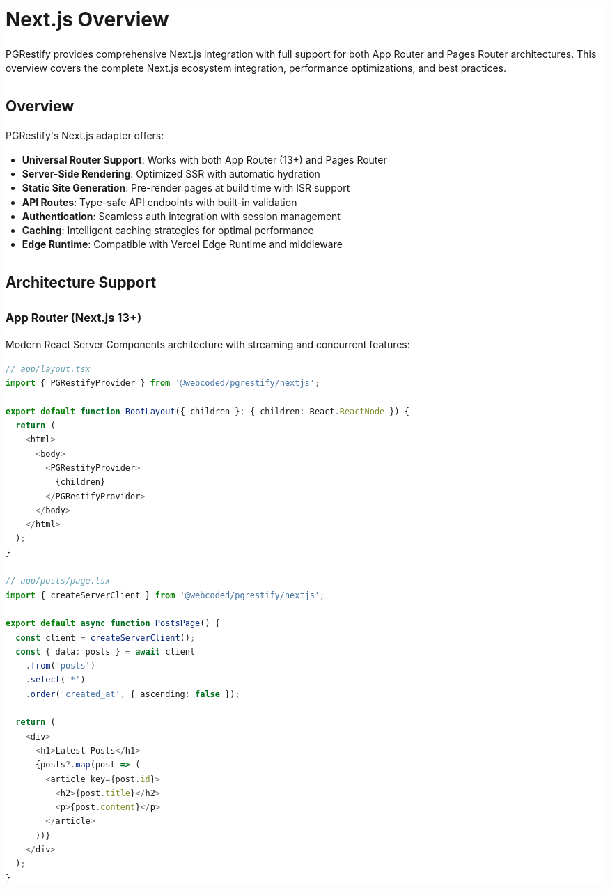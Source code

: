 # Next.js Overview

PGRestify provides comprehensive Next.js integration with full support for both App Router and Pages Router architectures. This overview covers the complete Next.js ecosystem integration, performance optimizations, and best practices.

## Overview

PGRestify's Next.js adapter offers:

- **Universal Router Support**: Works with both App Router (13+) and Pages Router  
- **Server-Side Rendering**: Optimized SSR with automatic hydration
- **Static Site Generation**: Pre-render pages at build time with ISR support
- **API Routes**: Type-safe API endpoints with built-in validation
- **Authentication**: Seamless auth integration with session management
- **Caching**: Intelligent caching strategies for optimal performance
- **Edge Runtime**: Compatible with Vercel Edge Runtime and middleware

## Architecture Support

### App Router (Next.js 13+)

Modern React Server Components architecture with streaming and concurrent features:

```typescript
// app/layout.tsx
import { PGRestifyProvider } from '@webcoded/pgrestify/nextjs';

export default function RootLayout({ children }: { children: React.ReactNode }) {
  return (
    <html>
      <body>
        <PGRestifyProvider>
          {children}
        </PGRestifyProvider>
      </body>
    </html>
  );
}

// app/posts/page.tsx
import { createServerClient } from '@webcoded/pgrestify/nextjs';

export default async function PostsPage() {
  const client = createServerClient();
  const { data: posts } = await client
    .from('posts')
    .select('*')
    .order('created_at', { ascending: false });

  return (
    <div>
      <h1>Latest Posts</h1>
      {posts?.map(post => (
        <article key={post.id}>
          <h2>{post.title}</h2>
          <p>{post.content}</p>
        </article>
      ))}
    </div>
  );
}
```